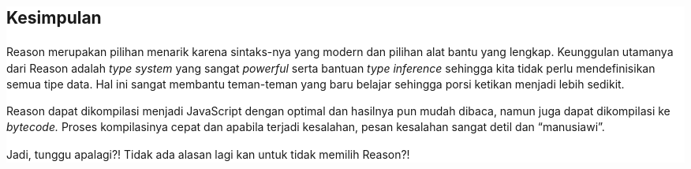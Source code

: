 ## Kesimpulan

Reason merupakan pilihan menarik karena sintaks-nya yang modern dan pilihan alat bantu yang lengkap. Keunggulan utamanya dari Reason adalah *type system* yang sangat *powerful* serta bantuan *type inference* sehingga kita tidak perlu mendefinisikan semua tipe data. Hal ini sangat membantu teman-teman yang baru belajar sehingga porsi ketikan menjadi lebih sedikit.

Reason dapat dikompilasi menjadi JavaScript dengan optimal dan hasilnya pun mudah dibaca, namun juga dapat dikompilasi ke *bytecode.* Proses kompilasinya cepat dan apabila terjadi kesalahan, pesan kesalahan sangat detil dan “manusiawi”.

Jadi, tunggu apalagi?! Tidak ada alasan lagi kan untuk tidak memilih Reason?!
